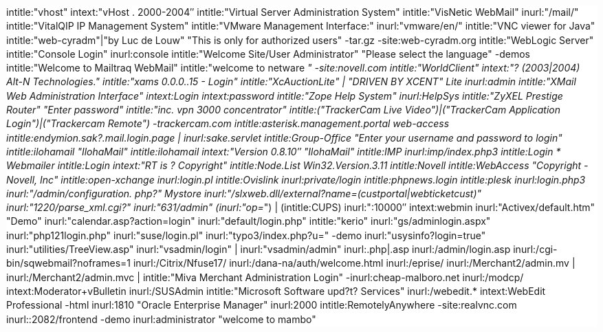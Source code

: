 intitle:"vhost" intext:"vHost . 2000-2004″
intitle:"Virtual Server Administration System"
intitle:"VisNetic WebMail" inurl:"/mail/"
intitle:"VitalQIP IP Management System"
intitle:"VMware Management Interface:" inurl:"vmware/en/"
intitle:"VNC viewer for Java"
intitle:"web-cyradm"|"by Luc de Louw" "This is only for authorized users" -tar.gz -site:web-cyradm.org
intitle:"WebLogic Server" intitle:"Console Login" inurl:console
intitle:"Welcome Site/User Administrator" "Please select the language" -demos
intitle:"Welcome to Mailtraq WebMail"
intitle:"welcome to netware *" -site:novell.com
intitle:"WorldClient" intext:"? (2003|2004) Alt-N Technologies."
intitle:"xams 0.0.0..15 - Login"
intitle:"XcAuctionLite" | "DRIVEN BY XCENT" Lite inurl:admin
intitle:"XMail Web Administration Interface" intext:Login intext:password
intitle:"Zope Help System" inurl:HelpSys
intitle:"ZyXEL Prestige Router" "Enter password"
intitle:"inc. vpn 3000 concentrator"
intitle:("TrackerCam Live Video")|("TrackerCam Application Login")|("Trackercam Remote") -trackercam.com
intitle:asterisk.management.portal web-access
intitle:endymion.sak?.mail.login.page | inurl:sake.servlet
intitle:Group-Office "Enter your username and password to login"
intitle:ilohamail "IlohaMail"
intitle:ilohamail intext:"Version 0.8.10″ "IlohaMail"
intitle:IMP inurl:imp/index.php3
intitle:Login * Webmailer
intitle:Login intext:"RT is ? Copyright"
intitle:Node.List Win32.Version.3.11
intitle:Novell intitle:WebAccess "Copyright *-* Novell, Inc"
intitle:open-xchange inurl:login.pl
intitle:Ovislink inurl:private/login
intitle:phpnews.login
intitle:plesk inurl:login.php3
inurl:"/admin/configuration. php?" Mystore
inurl:"/slxweb.dll/external?name=(custportal|webticketcust)"
inurl:"1220/parse_xml.cgi?"
inurl:"631/admin" (inurl:"op=*") | (intitle:CUPS)
inurl:":10000″ intext:webmin
inurl:"Activex/default.htm" "Demo"
inurl:"calendar.asp?action=login"
inurl:"default/login.php" intitle:"kerio"
inurl:"gs/adminlogin.aspx"
inurl:"php121login.php"
inurl:"suse/login.pl"
inurl:"typo3/index.php?u=" -demo
inurl:"usysinfo?login=true"
inurl:"utilities/TreeView.asp"
inurl:"vsadmin/login" | inurl:"vsadmin/admin" inurl:.php|.asp
inurl:/admin/login.asp
inurl:/cgi-bin/sqwebmail?noframes=1
inurl:/Citrix/Nfuse17/
inurl:/dana-na/auth/welcome.html
inurl:/eprise/
inurl:/Merchant2/admin.mv | inurl:/Merchant2/admin.mvc | intitle:"Miva Merchant Administration Login" -inurl:cheap-malboro.net
inurl:/modcp/ intext:Moderator+vBulletin
inurl:/SUSAdmin intitle:"Microsoft Software upd?t? Services"
inurl:/webedit.* intext:WebEdit Professional -html
inurl:1810 "Oracle Enterprise Manager"
inurl:2000 intitle:RemotelyAnywhere -site:realvnc.com
inurl::2082/frontend -demo
inurl:administrator "welcome to mambo"